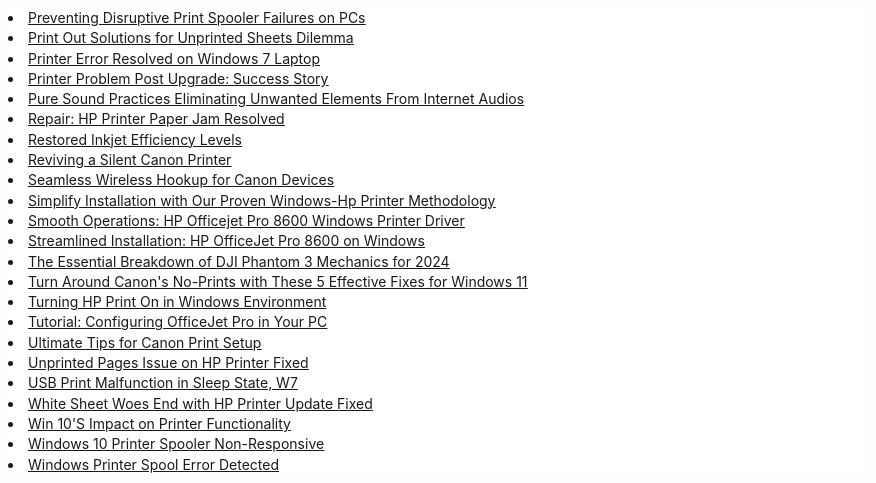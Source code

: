 <li><a href="https://printer-issues.techidaily.com/preventing-disruptive-print-spooler-failures-on-pcs/"><u>Preventing Disruptive Print Spooler Failures on PCs</u></a></li>
<li><a href="https://printer-issues.techidaily.com/print-out-solutions-for-unprinted-sheets-dilemma/"><u>Print Out Solutions for Unprinted Sheets Dilemma</u></a></li>
<li><a href="https://printer-issues.techidaily.com/printer-error-resolved-on-windows-7-laptop/"><u>Printer Error Resolved on Windows 7 Laptop</u></a></li>
<li><a href="https://printer-issues.techidaily.com/printer-problem-post-upgrade-success-story/"><u>Printer Problem Post Upgrade: Success Story</u></a></li>
<li><a href="https://voice-adjusting.techidaily.com/pure-sound-practices-eliminating-unwanted-elements-from-internet-audios/"><u>Pure Sound Practices Eliminating Unwanted Elements From Internet Audios</u></a></li>
<li><a href="https://printer-issues.techidaily.com/repair-hp-printer-paper-jam-resolved/"><u>Repair: HP Printer Paper Jam Resolved</u></a></li>
<li><a href="https://printer-issues.techidaily.com/restored-inkjet-efficiency-levels/"><u>Restored Inkjet Efficiency Levels</u></a></li>
<li><a href="https://printer-issues.techidaily.com/reviving-a-silent-canon-printer/"><u>Reviving a Silent Canon Printer</u></a></li>
<li><a href="https://printer-issues.techidaily.com/seamless-wireless-hookup-for-canon-devices/"><u>Seamless Wireless Hookup for Canon Devices</u></a></li>
<li><a href="https://printer-issues.techidaily.com/simplify-installation-with-our-proven-windows-hp-printer-methodology/"><u>Simplify Installation with Our Proven Windows-Hp Printer Methodology</u></a></li>
<li><a href="https://printer-issues.techidaily.com/smooth-operations-hp-officejet-pro-8600-windows-printer-driver/"><u>Smooth Operations: HP Officejet Pro 8600 Windows Printer Driver</u></a></li>
<li><a href="https://printer-issues.techidaily.com/streamlined-installation-hp-officejet-pro-8600-on-windows/"><u>Streamlined Installation: HP OfficeJet Pro 8600 on Windows</u></a></li>
<li><a href="https://some-guidance.techidaily.com/the-essential-breakdown-of-dji-phantom-3-mechanics-for-2024/"><u>The Essential Breakdown of DJI Phantom 3 Mechanics for 2024</u></a></li>
<li><a href="https://printer-issues.techidaily.com/turn-around-canons-no-prints-with-these-5-effective-fixes-for-windows-11/"><u>Turn Around Canon's No-Prints with These 5 Effective Fixes for Windows 11</u></a></li>
<li><a href="https://printer-issues.techidaily.com/turning-hp-print-on-in-windows-environment/"><u>Turning HP Print On in Windows Environment</u></a></li>
<li><a href="https://printer-issues.techidaily.com/tutorial-configuring-officejet-pro-in-your-pc/"><u>Tutorial: Configuring OfficeJet Pro in Your PC</u></a></li>
<li><a href="https://printer-issues.techidaily.com/ultimate-tips-for-canon-print-setup/"><u>Ultimate Tips for Canon Print Setup</u></a></li>
<li><a href="https://printer-issues.techidaily.com/unprinted-pages-issue-on-hp-printer-fixed/"><u>Unprinted Pages Issue on HP Printer Fixed</u></a></li>
<li><a href="https://printer-issues.techidaily.com/usb-print-malfunction-in-sleep-state-w7/"><u>USB Print Malfunction in Sleep State, W7</u></a></li>
<li><a href="https://printer-issues.techidaily.com/white-sheet-woes-end-with-hp-printer-update-fixed/"><u>White Sheet Woes End with HP Printer Update Fixed</u></a></li>
<li><a href="https://printer-issues.techidaily.com/win-10s-impact-on-printer-functionality/"><u>Win 10'S Impact on Printer Functionality</u></a></li>
<li><a href="https://printer-issues.techidaily.com/windows-10-printer-spooler-non-responsive/"><u>Windows 10 Printer Spooler Non-Responsive</u></a></li>
<li><a href="https://printer-issues.techidaily.com/windows-printer-spool-error-detected/"><u>Windows Printer Spool Error Detected</u></a></li>
</ul></div>
